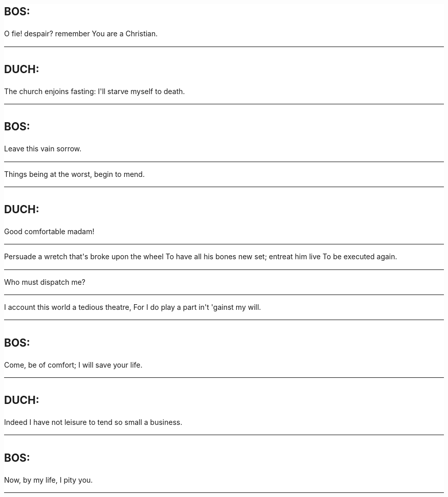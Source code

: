 
## BOS:	
O fie! despair? remember You are a Christian.

---

## DUCH:	
The church enjoins fasting: I'll starve myself to death.

---

## BOS:	
Leave this vain sorrow.

---


Things being at the worst, begin to mend.

---

## DUCH:	
Good comfortable madam!

---


Persuade a wretch that's broke upon the wheel To have all his bones new set; entreat him live To be executed again. 

---

Who must dispatch me? 

---

I account this world a tedious theatre,
For I do play a part in't 'gainst my will.

---

## BOS:	
Come, be of comfort; I will save your life.

---

## DUCH:	
Indeed I have not leisure to tend so small a business. 

---

## BOS:
Now, by my life, I pity you.

---